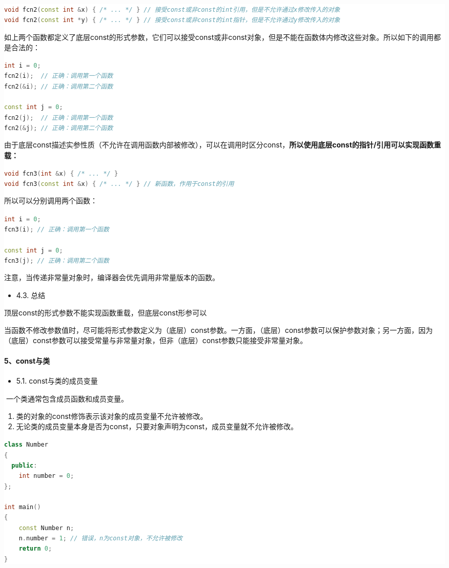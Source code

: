 ```cpp
void fcn2(const int &x) { /* ... */ } // 接受const或非const的int引用，但是不允许通过x修改传入的对象
void fcn2(const int *y) { /* ... */ } // 接受const或非const的int指针，但是不允许通过y修改传入的对象
```

如上两个函数都定义了底层const的形式参数，它们可以接受const或非const对象，但是不能在函数体内修改这些对象。所以如下的调用都是合法的：

```cpp
int i = 0;
fcn2(i);  // 正确：调用第一个函数
fcn2(&i); // 正确：调用第二个函数

const int j = 0;
fcn2(j);  // 正确：调用第一个函数
fcn2(&j); // 正确：调用第二个函数
```

由于底层const描述实参性质（不允许在调用函数内部被修改），可以在调用时区分const，**所以使用底层const的指针/引用可以实现函数重载：**

```cpp
void fcn3(int &x) { /* ... */ } 
void fcn3(const int &x) { /* ... */ } // 新函数，作用于const的引用
```

所以可以分别调用两个函数：

```cpp
int i = 0;
fcn3(i); // 正确：调用第一个函数

const int j = 0;
fcn3(j); // 正确：调用第二个函数
```

注意，当传递非常量对象时，编译器会优先调用非常量版本的函数。

- 4.3. 总结

顶层const的形式参数不能实现函数重载，但底层const形参可以

当函数不修改参数值时，尽可能将形式参数定义为（底层）const参数。一方面，（底层）const参数可以保护参数对象；另一方面，因为（底层）const参数可以接受常量与非常量对象，但非（底层）const参数只能接受非常量对象。

#### 5、const与类

- 5.1. const与类的成员变量

​ 一个类通常包含成员函数和成员变量。

1. 类的对象的const修饰表示该对象的成员变量不允许被修改。
2. 无论类的成员变量本身是否为const，只要对象声明为const，成员变量就不允许被修改。

```cpp
class Number
{
  public:
    int number = 0;
};

int main()
{
    const Number n;
    n.number = 1; // 错误，n为const对象，不允许被修改
    return 0;
}
```
